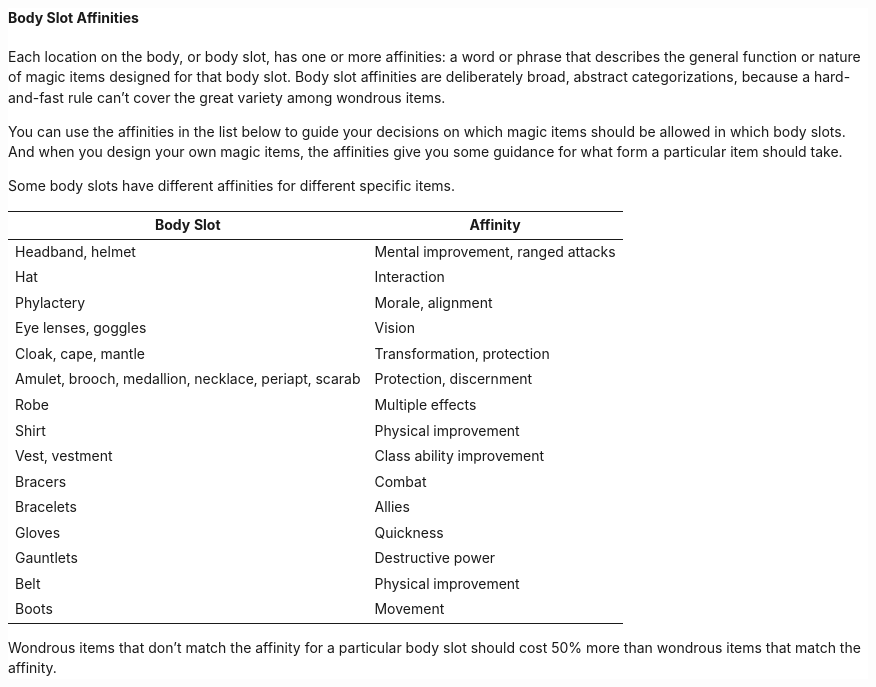 #### Body Slot Affinities

Each location on the body, or body slot, has one or more affinities: a word or phrase that describes the general function or nature of magic items designed for that body slot. Body slot affinities are deliberately broad, abstract categorizations, because a hard-and-fast rule can’t cover the great variety among wondrous items.

You can use the affinities in the list below to guide your decisions on which magic items should be allowed in which body slots. And when you design your own magic items, the affinities give you some guidance for what form a particular item should take.

Some body slots have different affinities for different specific items.

| Body Slot | Affinity |
| --- | --- |
| Headband, helmet | Mental improvement, ranged attacks |
| Hat | Interaction |
| Phylactery | Morale, alignment |
| Eye lenses, goggles | Vision |
| Cloak, cape, mantle | Transformation, protection |
| Amulet, brooch, medallion, necklace, periapt, scarab | Protection, discernment |
| Robe | Multiple effects |
| Shirt | Physical improvement |
| Vest, vestment | Class ability improvement |
| Bracers | Combat |
| Bracelets | Allies |
| Gloves | Quickness |
| Gauntlets | Destructive power |
| Belt | Physical improvement |
| Boots | Movement |

Wondrous items that don’t match the affinity for a particular body slot should cost 50% more than wondrous items that match the affinity.